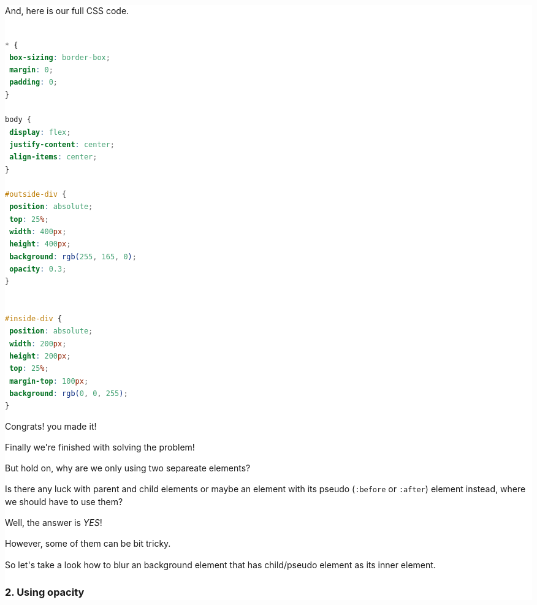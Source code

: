 And, here is our full CSS code.

```css

* {
 box-sizing: border-box;
 margin: 0;
 padding: 0;
}

body {
 display: flex;
 justify-content: center;
 align-items: center;
}

#outside-div {
 position: absolute;
 top: 25%;
 width: 400px;
 height: 400px;
 background: rgb(255, 165, 0);
 opacity: 0.3; 
}


#inside-div {
 position: absolute;
 width: 200px;
 height: 200px;
 top: 25%;
 margin-top: 100px;
 background: rgb(0, 0, 255);
}

```

Congrats! you made it! 

Finally we're finished with solving the problem!

But hold on, why are we only using two separeate elements? 

Is there any luck with parent and child elements or maybe an element with its pseudo (`:before` or `:after`) element instead, where we should have to use them?

Well, the answer is *YES*!

However, some of them can be bit tricky. 

So let's take a look how to blur an background element that has child/pseudo element as its inner element.

### 2. Using opacity
